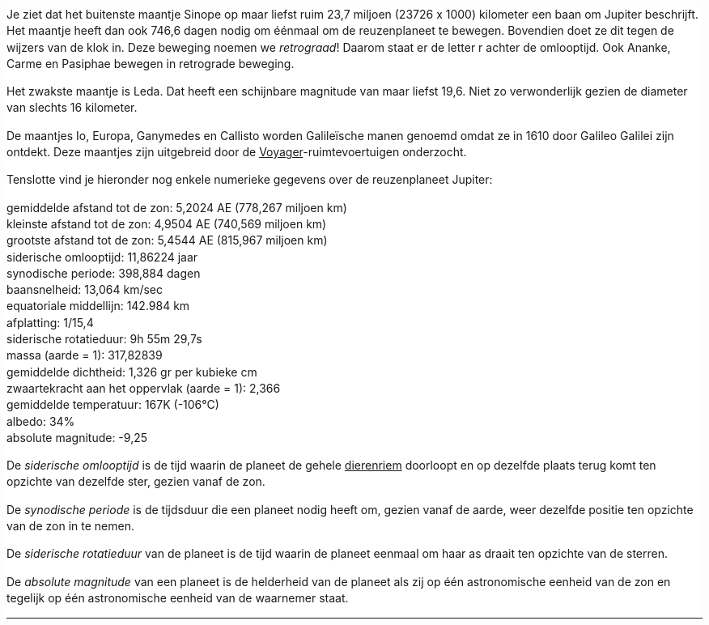 Je ziet dat het buitenste maantje Sinope op maar liefst ruim 23,7
miljoen (23726 x 1000) kilometer een baan om Jupiter beschrijft. Het
maantje heeft dan ook 746,6 dagen nodig om éénmaal om de reuzenplaneet
te bewegen. Bovendien doet ze dit tegen de wijzers van de klok in. Deze
beweging noemen we *retrograad*! Daarom staat er de letter r achter de
omlooptijd. Ook Ananke, Carme en Pasiphae bewegen in retrograde
beweging.

Het zwakste maantje is Leda. Dat heeft een schijnbare magnitude van maar
liefst 19,6. Niet zo verwonderlijk gezien de diameter van slechts 16
kilometer.

De maantjes Io, Europa, Ganymedes en Callisto worden Galileïsche manen
genoemd omdat ze in 1610 door Galileo Galilei zijn ontdekt. Deze
maantjes zijn uitgebreid door de
[Voyager](/encyclopedie/voyager)-ruimtevoertuigen onderzocht.

Tenslotte vind je hieronder nog enkele numerieke gegevens over de
reuzenplaneet Jupiter:


gemiddelde afstand tot de zon: 5,2024 AE (778,267 miljoen km)\
kleinste afstand tot de zon: 4,9504 AE (740,569 miljoen km)\
grootste afstand tot de zon: 5,4544 AE (815,967 miljoen km)\
siderische omlooptijd: 11,86224 jaar\
synodische periode: 398,884 dagen\
baansnelheid: 13,064 km/sec\
equatoriale middellijn: 142.984 km\
afplatting: 1/15,4\
siderische rotatieduur: 9h 55m 29,7s\
massa (aarde = 1): 317,82839\
gemiddelde dichtheid: 1,326 gr per kubieke cm\
zwaartekracht aan het oppervlak (aarde = 1): 2,366\
gemiddelde temperatuur: 167K (-106°C)\
albedo: 34%\
absolute magnitude: -9,25

De *siderische omlooptijd* is de tijd waarin de planeet de gehele
[dierenriem](/encyclopedie/dierenriem) doorloopt en op dezelfde plaats terug
komt ten opzichte van dezelfde ster, gezien vanaf de zon.

De *synodische periode* is de tijdsduur die een planeet nodig heeft om,
gezien vanaf de aarde, weer dezelfde positie ten opzichte van de zon in
te nemen.

De *siderische rotatieduur* van de planeet is de tijd waarin de planeet
eenmaal om haar as draait ten opzichte van de sterren.

De *absolute magnitude* van een planeet is de helderheid van de planeet
als zij op één astronomische eenheid van de zon en tegelijk op één
astronomische eenheid van de waarnemer staat.

---
